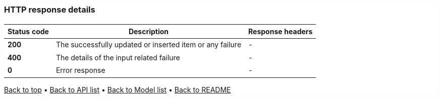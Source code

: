 
### HTTP response details
| Status code | Description | Response headers |
|-------------|-------------|------------------|
| **200** | The successfully updated or inserted item or any failure |  -  |
| **400** | The details of the input related failure |  -  |
| **0** | Error response |  -  |

[Back to top](#) &#8226; [Back to API list](../README.md#documentation-for-api-endpoints) &#8226; [Back to Model list](../README.md#documentation-for-models) &#8226; [Back to README](../README.md)

